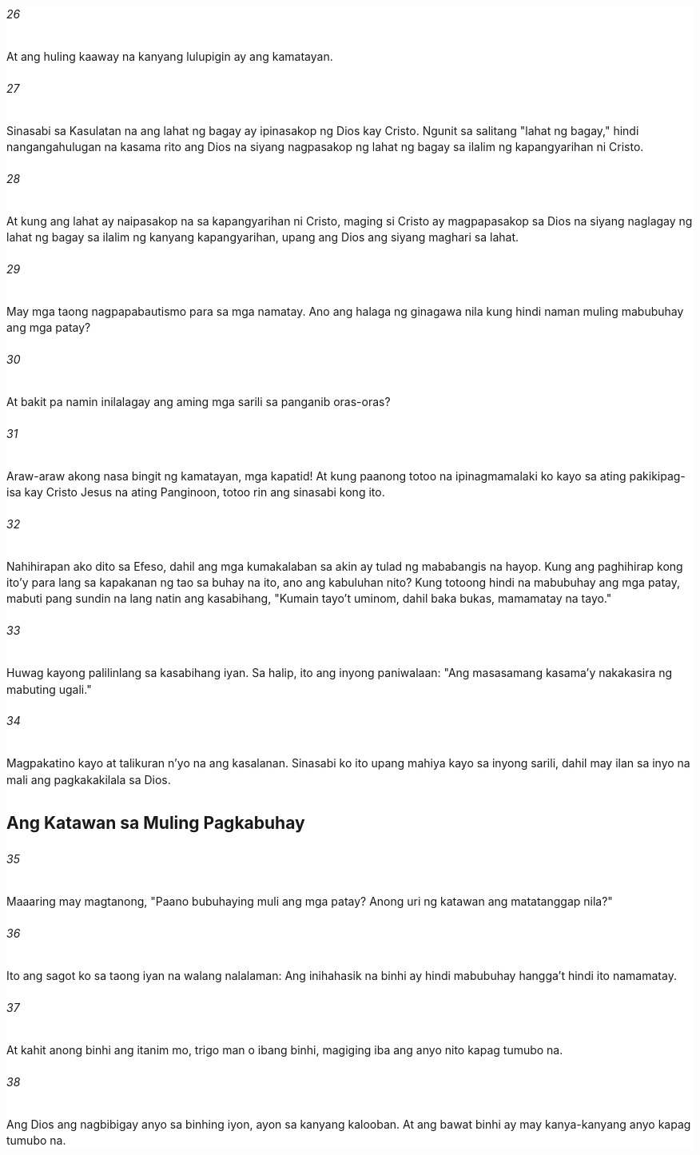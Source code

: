 ###### 26
At ang huling kaaway na kanyang lulupigin ay ang kamatayan. 

###### 27
Sinasabi sa Kasulatan na ang lahat ng bagay ay ipinasakop ng Dios kay Cristo. Ngunit sa salitang "lahat ng bagay," hindi nangangahulugan na kasama rito ang Dios na siyang nagpasakop ng lahat ng bagay sa ilalim ng kapangyarihan ni Cristo. 

###### 28
At kung ang lahat ay naipasakop na sa kapangyarihan ni Cristo, maging si Cristo ay magpapasakop sa Dios na siyang naglagay ng lahat ng bagay sa ilalim ng kanyang kapangyarihan, upang ang Dios ang siyang maghari sa lahat. 

###### 29
May mga taong nagpapabautismo para sa mga namatay. Ano ang halaga ng ginagawa nila kung hindi naman muling mabubuhay ang mga patay? 

###### 30
At bakit pa namin inilalagay ang aming mga sarili sa panganib oras-oras? 

###### 31
Araw-araw akong nasa bingit ng kamatayan, mga kapatid! At kung paanong totoo na ipinagmamalaki ko kayo sa ating pakikipag-isa kay Cristo Jesus na ating Panginoon, totoo rin ang sinasabi kong ito. 

###### 32
Nahihirapan ako dito sa Efeso, dahil ang mga kumakalaban sa akin ay tulad ng mababangis na hayop. Kung ang paghihirap kong itoʼy para lang sa kapakanan ng tao sa buhay na ito, ano ang kabuluhan nito? Kung totoong hindi na mabubuhay ang mga patay, mabuti pang sundin na lang natin ang kasabihang, "Kumain tayoʼt uminom, dahil baka bukas, mamamatay na tayo." 

###### 33
Huwag kayong palilinlang sa kasabihang iyan. Sa halip, ito ang inyong paniwalaan: "Ang masasamang kasamaʼy nakakasira ng mabuting ugali." 

###### 34
Magpakatino kayo at talikuran nʼyo na ang kasalanan. Sinasabi ko ito upang mahiya kayo sa inyong sarili, dahil may ilan sa inyo na mali ang pagkakakilala sa Dios.

## Ang Katawan sa Muling Pagkabuhay 

###### 35
Maaaring may magtanong, "Paano bubuhaying muli ang mga patay? Anong uri ng katawan ang matatanggap nila?" 

###### 36
Ito ang sagot ko sa taong iyan na walang nalalaman: Ang inihahasik na binhi ay hindi mabubuhay hanggaʼt hindi ito namamatay. 

###### 37
At kahit anong binhi ang itanim mo, trigo man o ibang binhi, magiging iba ang anyo nito kapag tumubo na. 

###### 38
Ang Dios ang nagbibigay anyo sa binhing iyon, ayon sa kanyang kalooban. At ang bawat binhi ay may kanya-kanyang anyo kapag tumubo na. 
